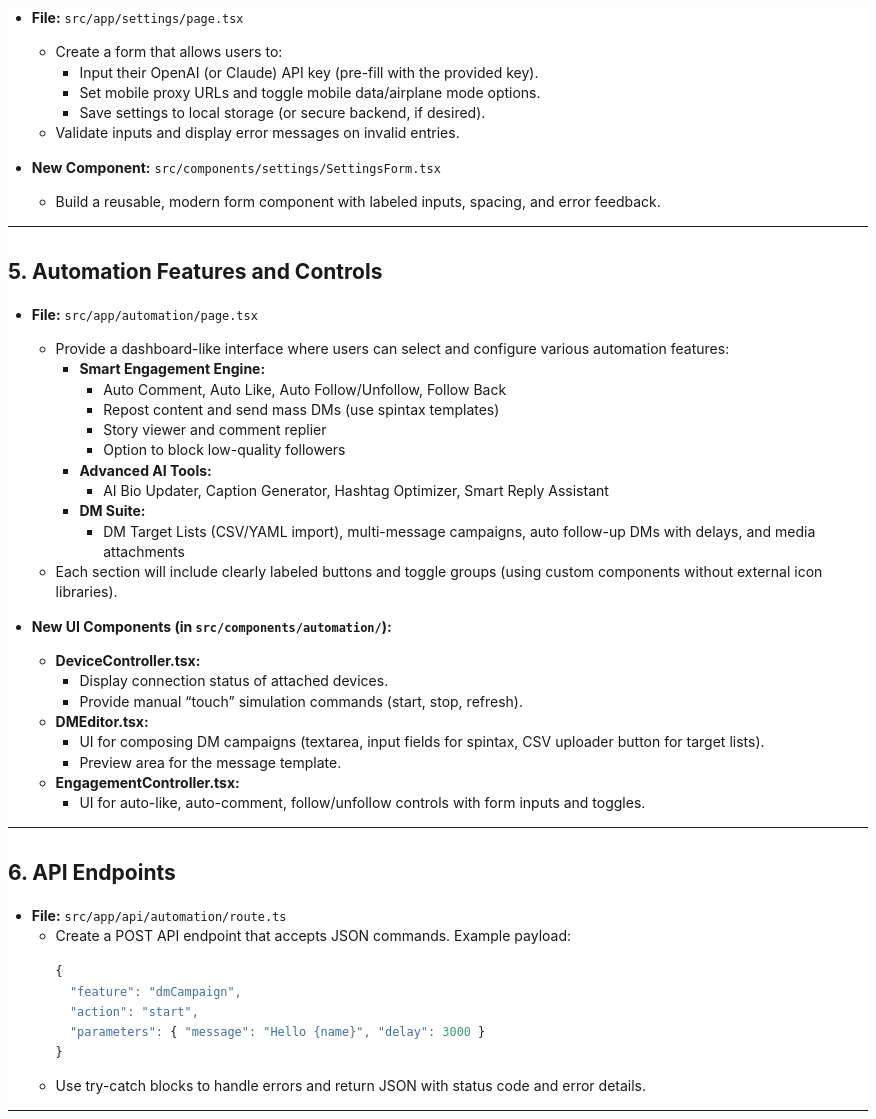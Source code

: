 - **File:** `src/app/settings/page.tsx`  
  - Create a form that allows users to:  
    - Input their OpenAI (or Claude) API key (pre-fill with the provided key).  
    - Set mobile proxy URLs and toggle mobile data/airplane mode options.  
    - Save settings to local storage (or secure backend, if desired).  
  - Validate inputs and display error messages on invalid entries.
  
- **New Component:** `src/components/settings/SettingsForm.tsx`  
  - Build a reusable, modern form component with labeled inputs, spacing, and error feedback.
  
---

## 5. Automation Features and Controls

- **File:** `src/app/automation/page.tsx`  
  - Provide a dashboard-like interface where users can select and configure various automation features:  
    - **Smart Engagement Engine:**  
      - Auto Comment, Auto Like, Auto Follow/Unfollow, Follow Back  
      - Repost content and send mass DMs (use spintax templates)  
      - Story viewer and comment replier  
      - Option to block low-quality followers  
    - **Advanced AI Tools:**  
      - AI Bio Updater, Caption Generator, Hashtag Optimizer, Smart Reply Assistant  
    - **DM Suite:**  
      - DM Target Lists (CSV/YAML import), multi-message campaigns, auto follow-up DMs with delays, and media attachments  
  - Each section will include clearly labeled buttons and toggle groups (using custom components without external icon libraries).

- **New UI Components (in `src/components/automation/`):**  
  - **DeviceController.tsx:**  
    - Display connection status of attached devices.
    - Provide manual “touch” simulation commands (start, stop, refresh).  
  - **DMEditor.tsx:**  
    - UI for composing DM campaigns (textarea, input fields for spintax, CSV uploader button for target lists).  
    - Preview area for the message template.
  - **EngagementController.tsx:**  
    - UI for auto-like, auto-comment, follow/unfollow controls with form inputs and toggles.

---

## 6. API Endpoints

- **File:** `src/app/api/automation/route.ts`  
  - Create a POST API endpoint that accepts JSON commands. Example payload:
    ```typescript
    {
      "feature": "dmCampaign",
      "action": "start",
      "parameters": { "message": "Hello {name}", "delay": 3000 }
    }
    ```
  - Use try-catch blocks to handle errors and return JSON with status code and error details.

---